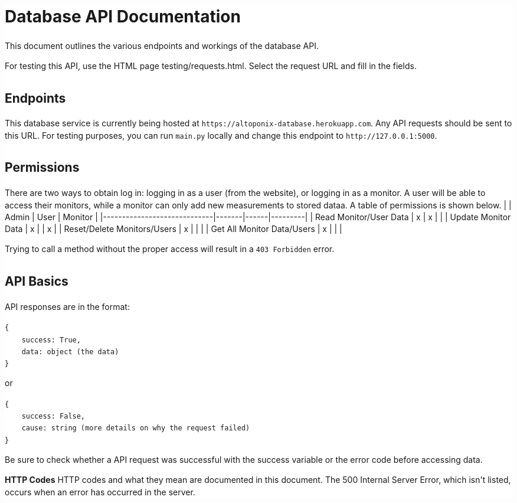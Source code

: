 
# Database API Documentation
This document outlines the various endpoints and workings of the database API.

For testing this API, use the HTML page testing/requests.html. Select the request URL and fill in the fields. 

## Endpoints
This database service is currently being hosted at ``https://altoponix-database.herokuapp.com``. Any API requests should be sent to this URL. For testing purposes, you can run ``main.py`` locally and change this endpoint to ``http://127.0.0.1:5000``.

## Permissions
There are two ways to obtain log in: logging in as a user (from the website), or logging in as a monitor. A user will be able to access their monitors, while a monitor can only add new measurements to stored dataa.
A table of permissions is shown below.
|                             | Admin | User | Monitor |
|-----------------------------|-------|------|---------|
| Read Monitor/User Data      | x     | x    |         |
| Update Monitor Data         | x     |      | x       |
| Reset/Delete Monitors/Users | x     |      |         |
| Get All Monitor Data/Users  | x     |      |         |

Trying to call a method without the proper access will result in a ``403 Forbidden`` error.

## API Basics

API responses are in the format:
```
{
	success: True,
	data: object (the data)
}
```
or
```
{
	success: False,
	cause: string (more details on why the request failed)
}
```
Be sure to check whether a API request was successful with the success variable or the error code before accessing data.

**HTTP Codes**
HTTP codes and what they mean are documented in this document. The 500 Internal Server Error, which isn't listed, occurs when an error has occurred in the server.
